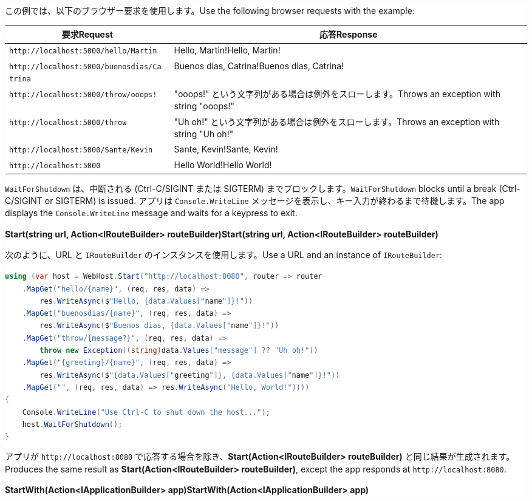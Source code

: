 <span data-ttu-id="f5de2-338">この例では、以下のブラウザー要求を使用します。</span><span class="sxs-lookup"><span data-stu-id="f5de2-338">Use the following browser requests with the example:</span></span>

| <span data-ttu-id="f5de2-339">要求</span><span class="sxs-lookup"><span data-stu-id="f5de2-339">Request</span></span>                                    | <span data-ttu-id="f5de2-340">応答</span><span class="sxs-lookup"><span data-stu-id="f5de2-340">Response</span></span>                                 |
| ------------------------------------------ | ---------------------------------------- |
| `http://localhost:5000/hello/Martin`       | <span data-ttu-id="f5de2-341">Hello, Martin!</span><span class="sxs-lookup"><span data-stu-id="f5de2-341">Hello, Martin!</span></span>                           |
| `http://localhost:5000/buenosdias/Catrina` | <span data-ttu-id="f5de2-342">Buenos dias, Catrina!</span><span class="sxs-lookup"><span data-stu-id="f5de2-342">Buenos dias, Catrina!</span></span>                    |
| `http://localhost:5000/throw/ooops!`       | <span data-ttu-id="f5de2-343">"ooops!" という文字列がある場合は例外をスローします。</span><span class="sxs-lookup"><span data-stu-id="f5de2-343">Throws an exception with string "ooops!"</span></span> |
| `http://localhost:5000/throw`              | <span data-ttu-id="f5de2-344">"Uh oh!" という文字列がある場合は例外をスローします。</span><span class="sxs-lookup"><span data-stu-id="f5de2-344">Throws an exception with string "Uh oh!"</span></span> |
| `http://localhost:5000/Sante/Kevin`        | <span data-ttu-id="f5de2-345">Sante, Kevin!</span><span class="sxs-lookup"><span data-stu-id="f5de2-345">Sante, Kevin!</span></span>                            |
| `http://localhost:5000`                    | <span data-ttu-id="f5de2-346">Hello World!</span><span class="sxs-lookup"><span data-stu-id="f5de2-346">Hello World!</span></span>                             |

<span data-ttu-id="f5de2-347">`WaitForShutdown` は、中断される (Ctrl-C/SIGINT または SIGTERM) までブロックします。</span><span class="sxs-lookup"><span data-stu-id="f5de2-347">`WaitForShutdown` blocks until a break (Ctrl-C/SIGINT or SIGTERM) is issued.</span></span> <span data-ttu-id="f5de2-348">アプリは `Console.WriteLine` メッセージを表示し、キー入力が終わるまで待機します。</span><span class="sxs-lookup"><span data-stu-id="f5de2-348">The app displays the `Console.WriteLine` message and waits for a keypress to exit.</span></span>

<span data-ttu-id="f5de2-349">**Start(string url, Action&lt;IRouteBuilder&gt; routeBuilder)**</span><span class="sxs-lookup"><span data-stu-id="f5de2-349">**Start(string url, Action&lt;IRouteBuilder&gt; routeBuilder)**</span></span>

<span data-ttu-id="f5de2-350">次のように、URL と `IRouteBuilder` のインスタンスを使用します。</span><span class="sxs-lookup"><span data-stu-id="f5de2-350">Use a URL and an instance of `IRouteBuilder`:</span></span>

```csharp
using (var host = WebHost.Start("http://localhost:8080", router => router
    .MapGet("hello/{name}", (req, res, data) => 
        res.WriteAsync($"Hello, {data.Values["name"]}!"))
    .MapGet("buenosdias/{name}", (req, res, data) => 
        res.WriteAsync($"Buenos dias, {data.Values["name"]}!"))
    .MapGet("throw/{message?}", (req, res, data) => 
        throw new Exception((string)data.Values["message"] ?? "Uh oh!"))
    .MapGet("{greeting}/{name}", (req, res, data) => 
        res.WriteAsync($"{data.Values["greeting"]}, {data.Values["name"]}!"))
    .MapGet("", (req, res, data) => res.WriteAsync("Hello, World!"))))
{
    Console.WriteLine("Use Ctrl-C to shut down the host...");
    host.WaitForShutdown();
}
```

<span data-ttu-id="f5de2-351">アプリが `http://localhost:8080` で応答する場合を除き、**Start(Action&lt;IRouteBuilder&gt; routeBuilder)** と同じ結果が生成されます。</span><span class="sxs-lookup"><span data-stu-id="f5de2-351">Produces the same result as **Start(Action&lt;IRouteBuilder&gt; routeBuilder)**, except the app responds at `http://localhost:8080`.</span></span>

<span data-ttu-id="f5de2-352">**StartWith(Action&lt;IApplicationBuilder&gt; app)**</span><span class="sxs-lookup"><span data-stu-id="f5de2-352">**StartWith(Action&lt;IApplicationBuilder&gt; app)**</span></span>

